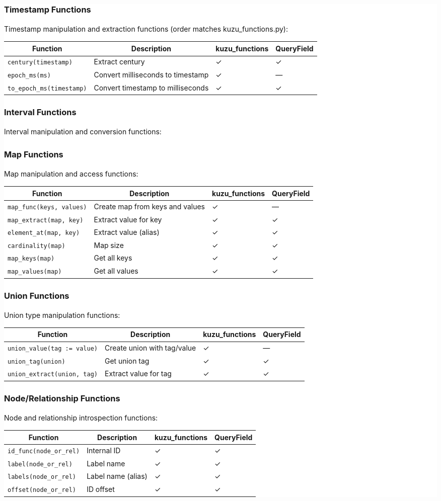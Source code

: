 
### Timestamp Functions

Timestamp manipulation and extraction functions (order matches kuzu_functions.py):

| Function | Description | kuzu_functions | QueryField |
|----------|-------------|----------------|------------|
| `century(timestamp)` | Extract century | ✓ | ✓ |
| `epoch_ms(ms)` | Convert milliseconds to timestamp | ✓ | — |
| `to_epoch_ms(timestamp)` | Convert timestamp to milliseconds | ✓ | ✓ |



### Interval Functions

Interval manipulation and conversion functions:


### Map Functions

Map manipulation and access functions:

| Function | Description | kuzu_functions | QueryField |
|----------|-------------|----------------|------------|
| `map_func(keys, values)` | Create map from keys and values | ✓ | — |
| `map_extract(map, key)` | Extract value for key | ✓ | ✓ |
| `element_at(map, key)` | Extract value (alias) | ✓ | ✓ |
| `cardinality(map)` | Map size | ✓ | ✓ |
| `map_keys(map)` | Get all keys | ✓ | ✓ |
| `map_values(map)` | Get all values | ✓ | ✓ |

### Union Functions

Union type manipulation functions:

| Function | Description | kuzu_functions | QueryField |
|----------|-------------|----------------|------------|
| `union_value(tag := value)` | Create union with tag/value | ✓ | — |
| `union_tag(union)` | Get union tag | ✓ | ✓ |
| `union_extract(union, tag)` | Extract value for tag | ✓ | ✓ |

### Node/Relationship Functions

Node and relationship introspection functions:

| Function | Description | kuzu_functions | QueryField |
|----------|-------------|----------------|------------|
| `id_func(node_or_rel)` | Internal ID | ✓ | ✓ |
| `label(node_or_rel)` | Label name | ✓ | ✓ |
| `labels(node_or_rel)` | Label name (alias) | ✓ | ✓ |
| `offset(node_or_rel)` | ID offset | ✓ | ✓ |
